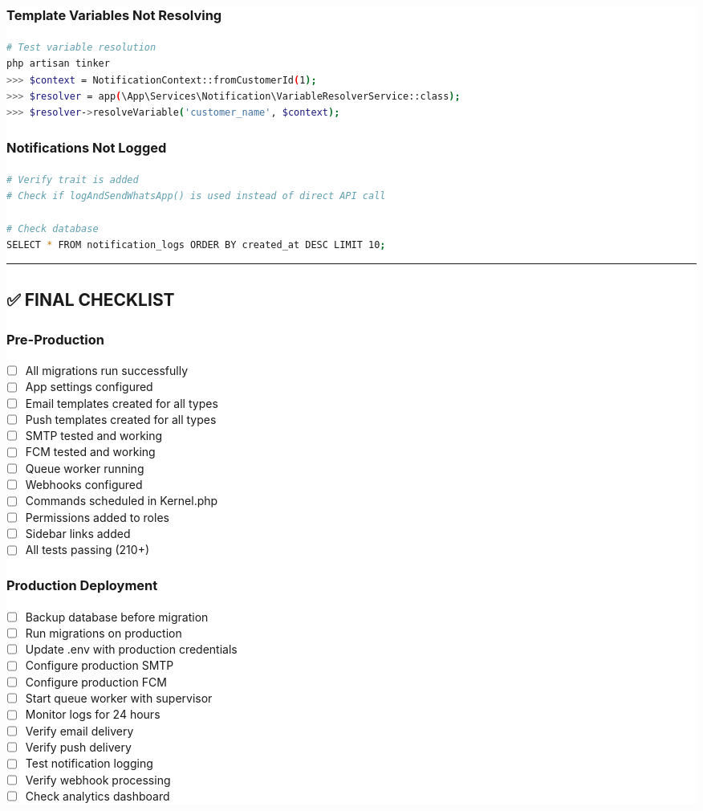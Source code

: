 ### Template Variables Not Resolving
```bash
# Test variable resolution
php artisan tinker
>>> $context = NotificationContext::fromCustomerId(1);
>>> $resolver = app(\App\Services\Notification\VariableResolverService::class);
>>> $resolver->resolveVariable('customer_name', $context);
```

### Notifications Not Logged
```bash
# Verify trait is added
# Check if logAndSendWhatsApp() is used instead of direct API call

# Check database
SELECT * FROM notification_logs ORDER BY created_at DESC LIMIT 10;
```

---

## ✅ FINAL CHECKLIST

### Pre-Production
- [ ] All migrations run successfully
- [ ] App settings configured
- [ ] Email templates created for all types
- [ ] Push templates created for all types
- [ ] SMTP tested and working
- [ ] FCM tested and working
- [ ] Queue worker running
- [ ] Webhooks configured
- [ ] Commands scheduled in Kernel.php
- [ ] Permissions added to roles
- [ ] Sidebar links added
- [ ] All tests passing (210+)

### Production Deployment
- [ ] Backup database before migration
- [ ] Run migrations on production
- [ ] Update .env with production credentials
- [ ] Configure production SMTP
- [ ] Configure production FCM
- [ ] Start queue worker with supervisor
- [ ] Monitor logs for 24 hours
- [ ] Verify email delivery
- [ ] Verify push delivery
- [ ] Test notification logging
- [ ] Verify webhook processing
- [ ] Check analytics dashboard

